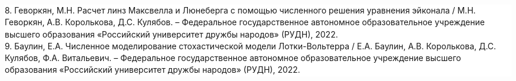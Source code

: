   <div class="csl-entry"><a id="citeproc_bib_item_8"></a>8.	Геворкян, М.Н. Расчет линз Максвелла и Люнеберга с помощью численного решения уравнения эйконала / М.Н. Геворкян, А.В. Королькова, Д.С. Кулябов. – Федеральное государственное автономное образовательное учреждение высшего образования «Российский университет дружбы народов» (РУДН), 2022.</div>
  <div class="csl-entry"><a id="citeproc_bib_item_9"></a>9.	Баулин, Е.А. Численное моделирование стохастической модели Лотки-Вольтерра / Е.А. Баулин, А.В. Королькова, Д.С. Кулябов, Ф.А. Витальевич. – Федеральное государственное автономное образовательное учреждение высшего образования «Российский университет дружбы народов» (РУДН), 2022.</div>
</div>

